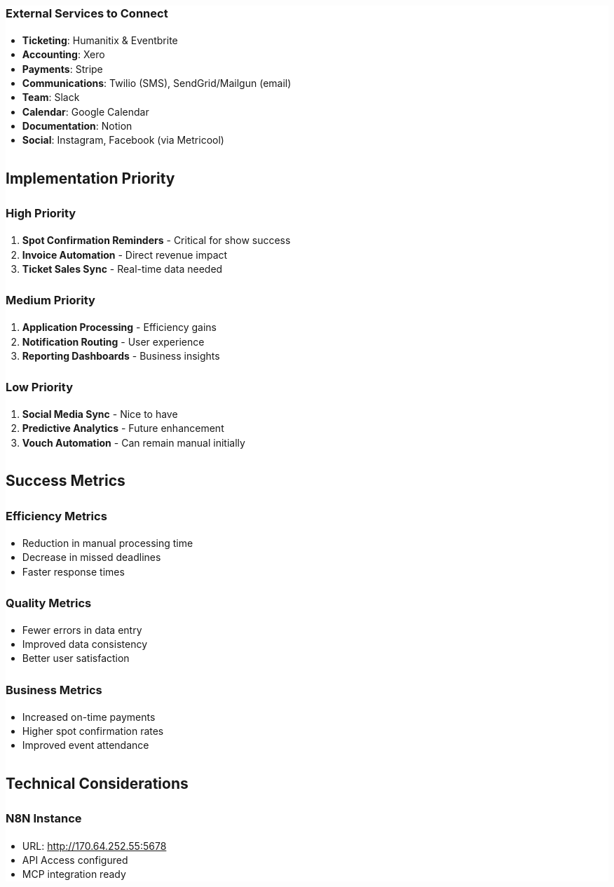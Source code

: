 ### External Services to Connect
- **Ticketing**: Humanitix & Eventbrite
- **Accounting**: Xero
- **Payments**: Stripe
- **Communications**: Twilio (SMS), SendGrid/Mailgun (email)
- **Team**: Slack
- **Calendar**: Google Calendar
- **Documentation**: Notion
- **Social**: Instagram, Facebook (via Metricool)

## Implementation Priority

### High Priority
1. **Spot Confirmation Reminders** - Critical for show success
2. **Invoice Automation** - Direct revenue impact
3. **Ticket Sales Sync** - Real-time data needed

### Medium Priority
1. **Application Processing** - Efficiency gains
2. **Notification Routing** - User experience
3. **Reporting Dashboards** - Business insights

### Low Priority
1. **Social Media Sync** - Nice to have
2. **Predictive Analytics** - Future enhancement
3. **Vouch Automation** - Can remain manual initially

## Success Metrics

### Efficiency Metrics
- Reduction in manual processing time
- Decrease in missed deadlines
- Faster response times

### Quality Metrics
- Fewer errors in data entry
- Improved data consistency
- Better user satisfaction

### Business Metrics
- Increased on-time payments
- Higher spot confirmation rates
- Improved event attendance

## Technical Considerations

### N8N Instance
- URL: http://170.64.252.55:5678
- API Access configured
- MCP integration ready
